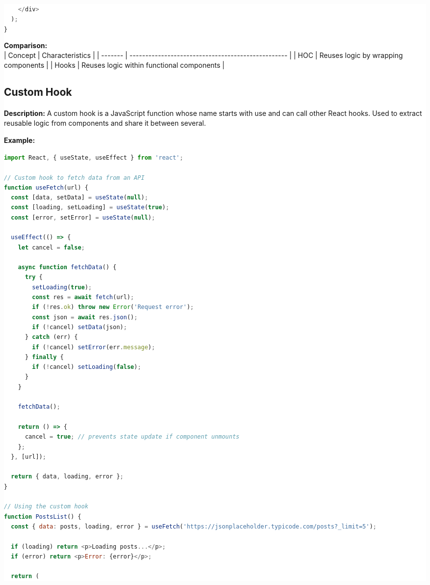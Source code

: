 ```javascript
    </div>
  );
}
```

**Comparison:**  
| Concept | Characteristics                                    |
| ------- | -------------------------------------------------- |
| HOC     | Reuses logic by wrapping components                |
| Hooks   | Reuses logic within functional components          |

## Custom Hook
**Description:** 
A custom hook is a JavaScript function whose name starts with use and can call other React hooks.
Used to extract reusable logic from components and share it between several.

**Example:**
```javascript
import React, { useState, useEffect } from 'react';

// Custom hook to fetch data from an API
function useFetch(url) {
  const [data, setData] = useState(null);
  const [loading, setLoading] = useState(true);
  const [error, setError] = useState(null);

  useEffect(() => {
    let cancel = false;

    async function fetchData() {
      try {
        setLoading(true);
        const res = await fetch(url);
        if (!res.ok) throw new Error('Request error');
        const json = await res.json();
        if (!cancel) setData(json);
      } catch (err) {
        if (!cancel) setError(err.message);
      } finally {
        if (!cancel) setLoading(false);
      }
    }

    fetchData();

    return () => {
      cancel = true; // prevents state update if component unmounts
    };
  }, [url]);

  return { data, loading, error };
}

// Using the custom hook
function PostsList() {
  const { data: posts, loading, error } = useFetch('https://jsonplaceholder.typicode.com/posts?_limit=5');

  if (loading) return <p>Loading posts...</p>;
  if (error) return <p>Error: {error}</p>;

  return (
```